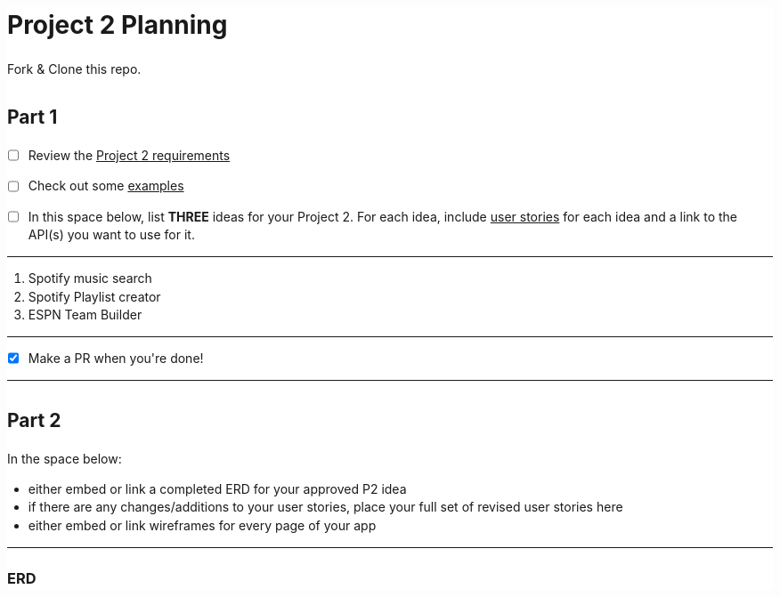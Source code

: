 # Project 2 Planning

Fork & Clone this repo.

## Part 1

- [ ] Review the [Project 2 requirements](https://romebell.gitbook.io/seirfx-621/projects/project-2)

- [ ] Check out some [examples](https://romebell.gitbook.io/seirfx-621/projects/past-projects/project2)

- [ ] In this space below, list **THREE** ideas for your Project 2. For each idea, include [user stories](https://www.atlassian.com/agile/project-management/user-stories) for each idea and a link to the API(s) you want to use for it.

--------------------------------------------------------
1. Spotify music search
2. Spotify Playlist creator
3. ESPN Team Builder
---------------------------------------------------------

- [x] Make a PR when you're done!

---

## Part 2

In the space below:
* either embed or link a completed ERD for your approved P2 idea
* if there are any changes/additions to your user stories, place your full set of revised user stories here
* either embed or link wireframes for every page of your app

----------------------------------------------------------
### ERD